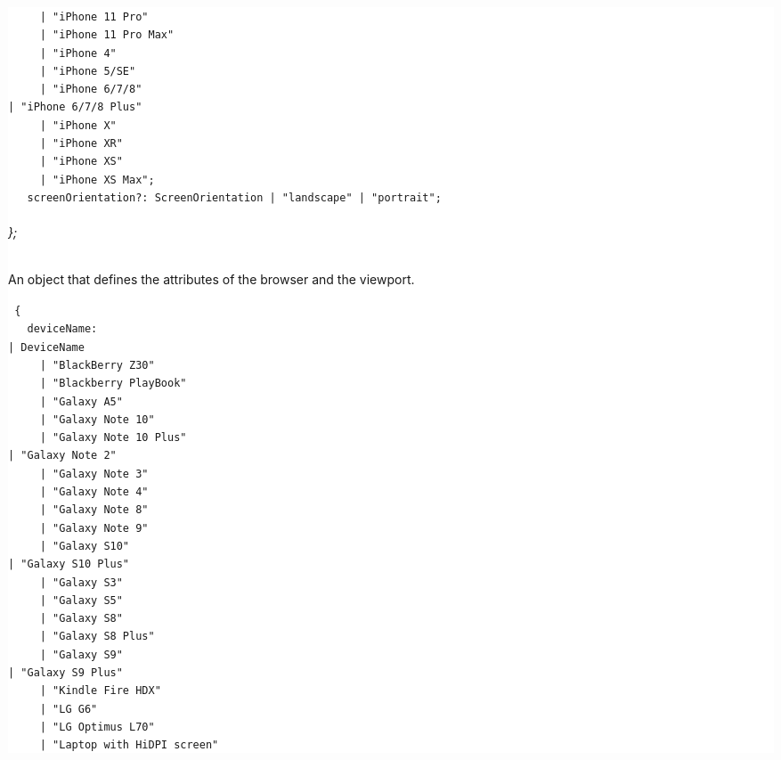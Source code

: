          | "iPhone 11 Pro" 
         | "iPhone 11 Pro Max" 
         | "iPhone 4" 
         | "iPhone 5/SE" 
         | "iPhone 6/7/8" 
    | "iPhone 6/7/8 Plus" 
         | "iPhone X" 
         | "iPhone XR" 
         | "iPhone XS" 
         | "iPhone XS Max"; 
       screenOrientation?: ScreenOrientation | "landscape" | "portrait"; 
  ######     };  
  
 An object that defines the attributes of the browser and the viewport. 
  
     { 
       deviceName: 
    | DeviceName 
         | "BlackBerry Z30" 
         | "Blackberry PlayBook" 
         | "Galaxy A5" 
         | "Galaxy Note 10" 
         | "Galaxy Note 10 Plus" 
    | "Galaxy Note 2" 
         | "Galaxy Note 3" 
         | "Galaxy Note 4" 
         | "Galaxy Note 8" 
         | "Galaxy Note 9" 
         | "Galaxy S10" 
    | "Galaxy S10 Plus" 
         | "Galaxy S3" 
         | "Galaxy S5" 
         | "Galaxy S8" 
         | "Galaxy S8 Plus" 
         | "Galaxy S9" 
    | "Galaxy S9 Plus" 
         | "Kindle Fire HDX" 
         | "LG G6" 
         | "LG Optimus L70" 
         | "Laptop with HiDPI screen" 